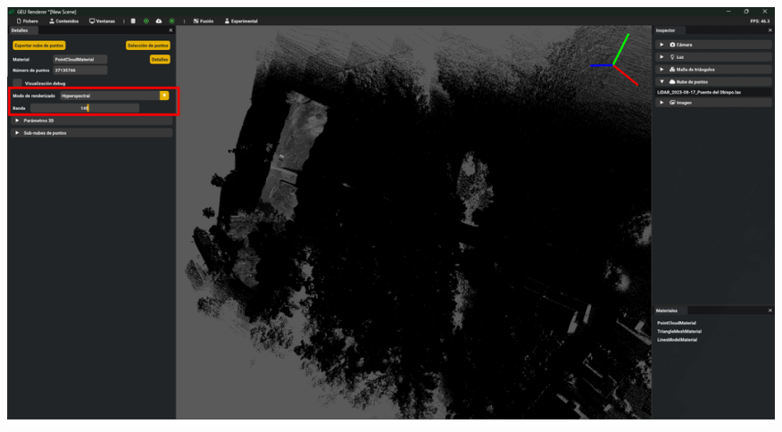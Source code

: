 ![Visualización del resultado de la fusión hiperespectral sobre la nube cargada en GEU](./fusion_hiper_result.png)
